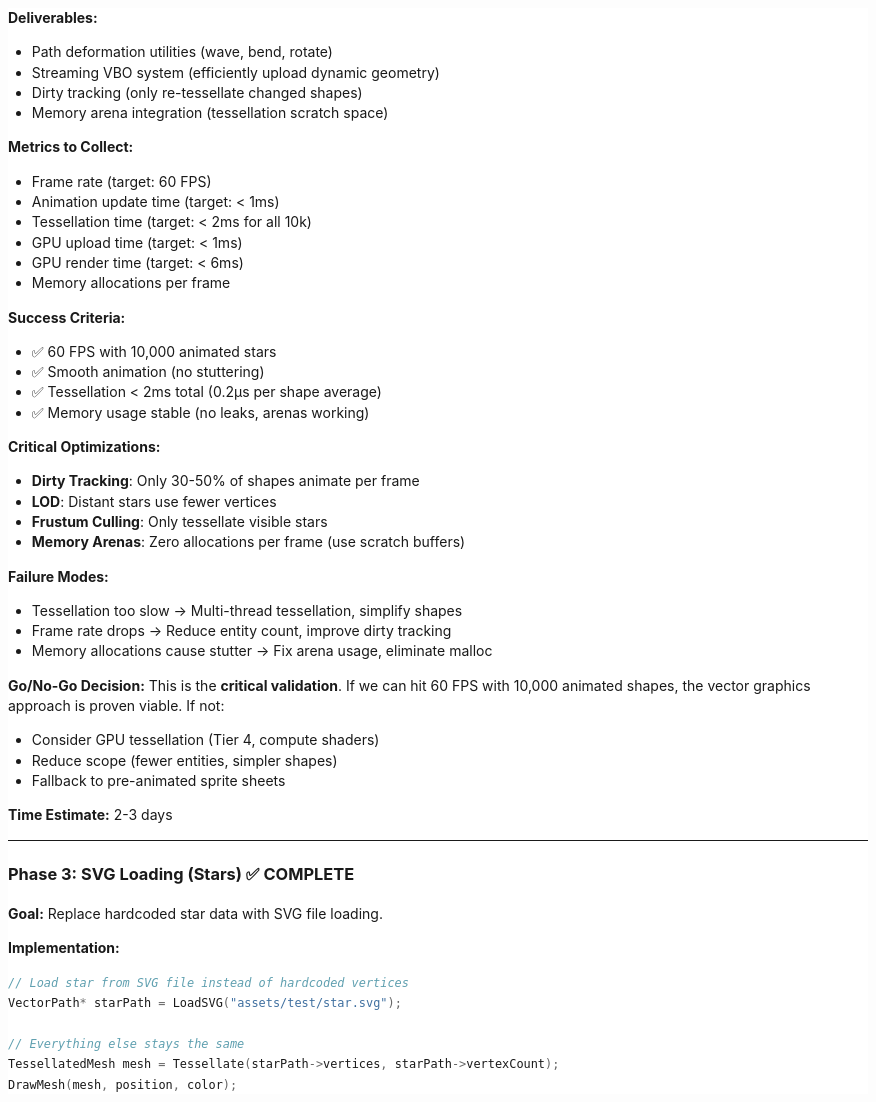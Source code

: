**Deliverables:**
- Path deformation utilities (wave, bend, rotate)
- Streaming VBO system (efficiently upload dynamic geometry)
- Dirty tracking (only re-tessellate changed shapes)
- Memory arena integration (tessellation scratch space)

**Metrics to Collect:**
- Frame rate (target: 60 FPS)
- Animation update time (target: < 1ms)
- Tessellation time (target: < 2ms for all 10k)
- GPU upload time (target: < 1ms)
- GPU render time (target: < 6ms)
- Memory allocations per frame

**Success Criteria:**
- ✅ 60 FPS with 10,000 animated stars
- ✅ Smooth animation (no stuttering)
- ✅ Tessellation < 2ms total (0.2μs per shape average)
- ✅ Memory usage stable (no leaks, arenas working)

**Critical Optimizations:**
- **Dirty Tracking**: Only 30-50% of shapes animate per frame
- **LOD**: Distant stars use fewer vertices
- **Frustum Culling**: Only tessellate visible stars
- **Memory Arenas**: Zero allocations per frame (use scratch buffers)

**Failure Modes:**
- Tessellation too slow → Multi-thread tessellation, simplify shapes
- Frame rate drops → Reduce entity count, improve dirty tracking
- Memory allocations cause stutter → Fix arena usage, eliminate malloc

**Go/No-Go Decision:**
This is the **critical validation**. If we can hit 60 FPS with 10,000 animated shapes, the vector graphics approach is proven viable. If not:
- Consider GPU tessellation (Tier 4, compute shaders)
- Reduce scope (fewer entities, simpler shapes)
- Fallback to pre-animated sprite sheets

**Time Estimate:** 2-3 days

---

### Phase 3: SVG Loading (Stars) ✅ COMPLETE

**Goal:** Replace hardcoded star data with SVG file loading.

**Implementation:**
```cpp
// Load star from SVG file instead of hardcoded vertices
VectorPath* starPath = LoadSVG("assets/test/star.svg");

// Everything else stays the same
TessellatedMesh mesh = Tessellate(starPath->vertices, starPath->vertexCount);
DrawMesh(mesh, position, color);
```
